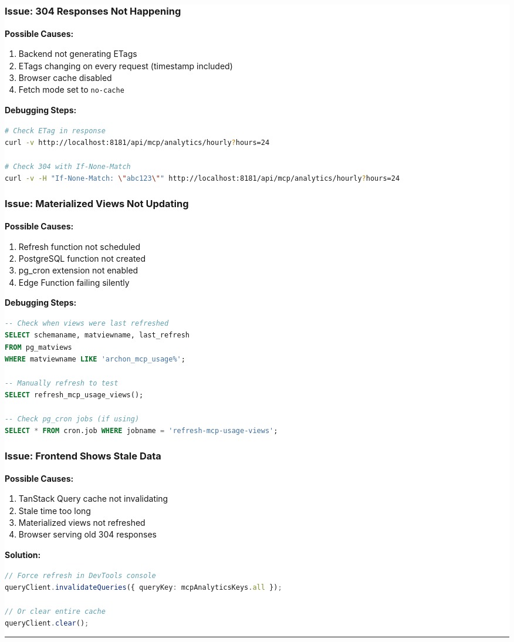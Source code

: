 ### Issue: 304 Responses Not Happening

**Possible Causes:**
1. Backend not generating ETags
2. ETags changing on every request (timestamp included)
3. Browser cache disabled
4. Fetch mode set to `no-cache`

**Debugging Steps:**
```bash
# Check ETag in response
curl -v http://localhost:8181/api/mcp/analytics/hourly?hours=24

# Check 304 with If-None-Match
curl -v -H "If-None-Match: \"abc123\"" http://localhost:8181/api/mcp/analytics/hourly?hours=24
```

### Issue: Materialized Views Not Updating

**Possible Causes:**
1. Refresh function not scheduled
2. PostgreSQL function not created
3. pg_cron extension not enabled
4. Edge Function failing silently

**Debugging Steps:**
```sql
-- Check when views were last refreshed
SELECT schemaname, matviewname, last_refresh
FROM pg_matviews
WHERE matviewname LIKE 'archon_mcp_usage%';

-- Manually refresh to test
SELECT refresh_mcp_usage_views();

-- Check pg_cron jobs (if using)
SELECT * FROM cron.job WHERE jobname = 'refresh-mcp-usage-views';
```

### Issue: Frontend Shows Stale Data

**Possible Causes:**
1. TanStack Query cache not invalidating
2. Stale time too long
3. Materialized views not refreshed
4. Browser serving old 304 responses

**Solution:**
```typescript
// Force refresh in DevTools console
queryClient.invalidateQueries({ queryKey: mcpAnalyticsKeys.all });

// Or clear entire cache
queryClient.clear();
```

---